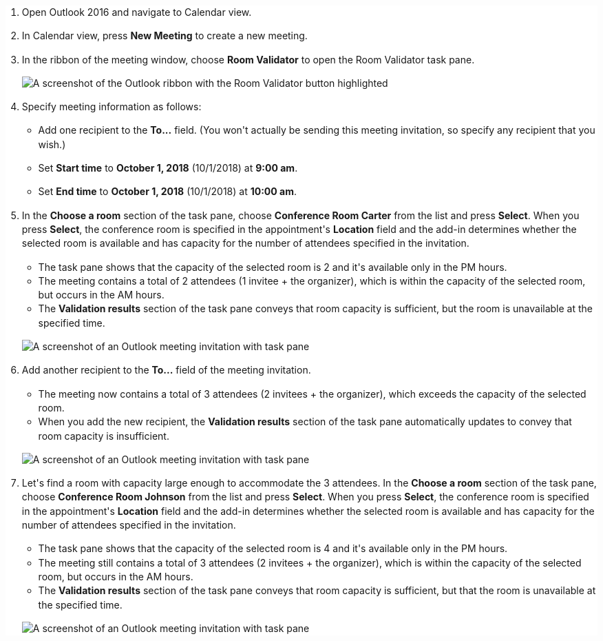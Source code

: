 1. Open Outlook 2016 and navigate to Calendar view.

1. In Calendar view, press **New Meeting** to create a new meeting.

1. In the ribbon of the meeting window, choose **Room Validator** to open the Room Validator task pane.

    ![A screenshot of the Outlook ribbon with the Room Validator button highlighted](images/ribbon-room-validator.png)

1. Specify meeting information as follows:
    
    - Add one recipient to the **To...** field. (You won't actually be sending this meeting invitation, so specify any recipient that you wish.)

    - Set **Start time** to **October 1, 2018** (10/1/2018) at **9:00 am**.

    - Set **End time** to **October 1, 2018** (10/1/2018) at **10:00 am**.

1. In the **Choose a room** section of the task pane, choose **Conference Room Carter** from the list and press **Select**. When you press **Select**, the conference room is specified in the appointment's **Location** field and the add-in determines whether the selected room is available and has capacity for the number of attendees specified in the invitation. 

    - The task pane shows that the capacity of the selected room is 2 and it's available only in the PM hours.
    - The meeting contains a total of 2 attendees (1 invitee + the organizer), which is within the capacity of the selected room, but occurs in the AM hours.
    - The **Validation results** section of the task pane conveys that room capacity is sufficient, but the room is unavailable at the specified time.

    ![A screenshot of an Outlook meeting invitation with task pane](images/invite-one-recipient-carter.png)

1. Add another recipient to the **To...** field of the meeting invitation. 

    - The meeting now contains a total of 3 attendees (2 invitees + the organizer), which exceeds the capacity of the selected room.
    - When you add the new recipient, the **Validation results** section of the task pane automatically updates to convey that room capacity is insufficient.  

    ![A screenshot of an Outlook meeting invitation with task pane](images/invite-two-recipients-carter.png)

1. Let's find a room with capacity large enough to accommodate the 3 attendees. In the **Choose a room** section of the task pane, choose **Conference Room Johnson** from the list and press **Select**. When you press **Select**, the conference room is specified in the appointment's **Location** field and the add-in determines whether the selected room is available and has capacity for the number of attendees specified in the invitation. 

    - The task pane shows that the capacity of the selected room is 4 and it's available only in the PM hours.
    - The meeting still contains a total of 3 attendees (2 invitees + the organizer), which is within the capacity of the selected room, but occurs in the AM hours.
    - The **Validation results** section of the task pane conveys that room capacity is sufficient, but that the room is unavailable at the specified time.
 
    ![A screenshot of an Outlook meeting invitation with task pane](images/invite-two-recipients-johnson-am.png)
